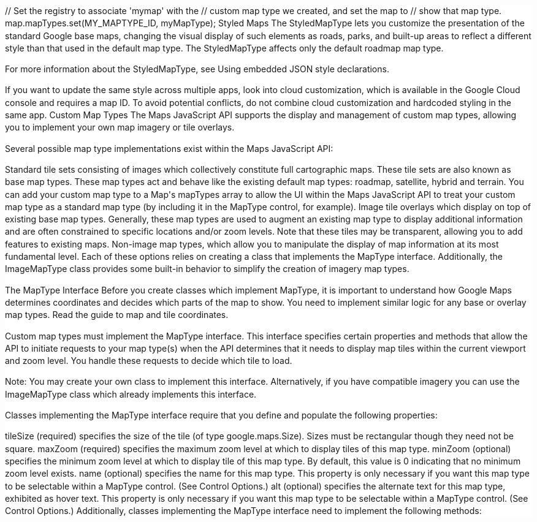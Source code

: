 // Set the registry to associate 'mymap' with the
// custom map type we created, and set the map to
// show that map type.
map.mapTypes.set(MY_MAPTYPE_ID, myMapType);
Styled Maps
The StyledMapType lets you customize the presentation of the standard Google base maps, changing the visual display of such elements as roads, parks, and built-up areas to reflect a different style than that used in the default map type. The StyledMapType affects only the default roadmap map type.

For more information about the StyledMapType, see Using embedded JSON style declarations.

If you want to update the same style across multiple apps, look into cloud customization, which is available in the Google Cloud console and requires a map ID. To avoid potential conflicts, do not combine cloud customization and hardcoded styling in the same app.
Custom Map Types
The Maps JavaScript API supports the display and management of custom map types, allowing you to implement your own map imagery or tile overlays.

Several possible map type implementations exist within the Maps JavaScript API:

Standard tile sets consisting of images which collectively constitute full cartographic maps. These tile sets are also known as base map types. These map types act and behave like the existing default map types: roadmap, satellite, hybrid and terrain. You can add your custom map type to a Map's mapTypes array to allow the UI within the Maps JavaScript API to treat your custom map type as a standard map type (by including it in the MapType control, for example).
Image tile overlays which display on top of existing base map types. Generally, these map types are used to augment an existing map type to display additional information and are often constrained to specific locations and/or zoom levels. Note that these tiles may be transparent, allowing you to add features to existing maps.
Non-image map types, which allow you to manipulate the display of map information at its most fundamental level.
Each of these options relies on creating a class that implements the MapType interface. Additionally, the ImageMapType class provides some built-in behavior to simplify the creation of imagery map types.

The MapType Interface
Before you create classes which implement MapType, it is important to understand how Google Maps determines coordinates and decides which parts of the map to show. You need to implement similar logic for any base or overlay map types. Read the guide to map and tile coordinates.

Custom map types must implement the MapType interface. This interface specifies certain properties and methods that allow the API to initiate requests to your map type(s) when the API determines that it needs to display map tiles within the current viewport and zoom level. You handle these requests to decide which tile to load.

Note: You may create your own class to implement this interface. Alternatively, if you have compatible imagery you can use the ImageMapType class which already implements this interface.

Classes implementing the MapType interface require that you define and populate the following properties:

tileSize (required) specifies the size of the tile (of type google.maps.Size). Sizes must be rectangular though they need not be square.
maxZoom (required) specifies the maximum zoom level at which to display tiles of this map type.
minZoom (optional) specifies the minimum zoom level at which to display tile of this map type. By default, this value is 0 indicating that no minimum zoom level exists.
name (optional) specifies the name for this map type. This property is only necessary if you want this map type to be selectable within a MapType control. (See Control Options.)
alt (optional) specifies the alternate text for this map type, exhibited as hover text. This property is only necessary if you want this map type to be selectable within a MapType control. (See Control Options.)
Additionally, classes implementing the MapType interface need to implement the following methods:

